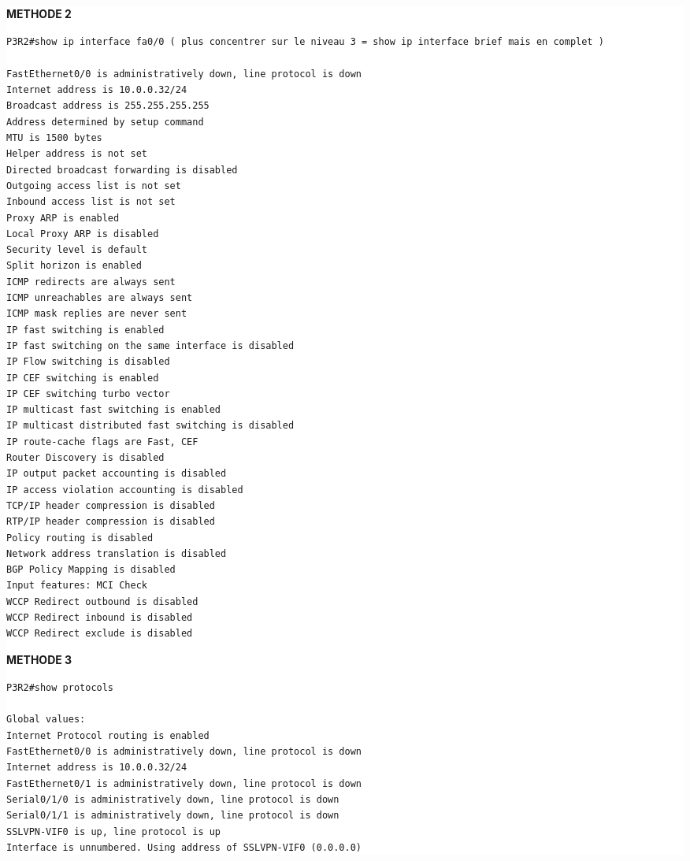 **METHODE 2**

    P3R2#show ip interface fa0/0 ( plus concentrer sur le niveau 3 = show ip interface brief mais en complet )

    FastEthernet0/0 is administratively down, line protocol is down
    Internet address is 10.0.0.32/24
    Broadcast address is 255.255.255.255
    Address determined by setup command
    MTU is 1500 bytes
    Helper address is not set
    Directed broadcast forwarding is disabled
    Outgoing access list is not set
    Inbound access list is not set
    Proxy ARP is enabled
    Local Proxy ARP is disabled
    Security level is default
    Split horizon is enabled
    ICMP redirects are always sent
    ICMP unreachables are always sent
    ICMP mask replies are never sent
    IP fast switching is enabled
    IP fast switching on the same interface is disabled
    IP Flow switching is disabled
    IP CEF switching is enabled
    IP CEF switching turbo vector
    IP multicast fast switching is enabled
    IP multicast distributed fast switching is disabled
    IP route-cache flags are Fast, CEF
    Router Discovery is disabled
    IP output packet accounting is disabled
    IP access violation accounting is disabled
    TCP/IP header compression is disabled
    RTP/IP header compression is disabled
    Policy routing is disabled
    Network address translation is disabled
    BGP Policy Mapping is disabled
    Input features: MCI Check
    WCCP Redirect outbound is disabled
    WCCP Redirect inbound is disabled
    WCCP Redirect exclude is disabled

  **METHODE 3**  

    P3R2#show protocols

    Global values:
    Internet Protocol routing is enabled
    FastEthernet0/0 is administratively down, line protocol is down
    Internet address is 10.0.0.32/24
    FastEthernet0/1 is administratively down, line protocol is down
    Serial0/1/0 is administratively down, line protocol is down
    Serial0/1/1 is administratively down, line protocol is down
    SSLVPN-VIF0 is up, line protocol is up
    Interface is unnumbered. Using address of SSLVPN-VIF0 (0.0.0.0)
